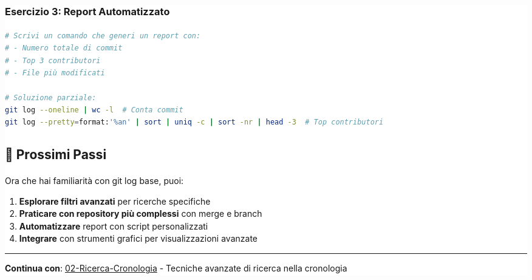 ### Esercizio 3: Report Automatizzato
```bash
# Scrivi un comando che generi un report con:
# - Numero totale di commit
# - Top 3 contributori
# - File più modificati

# Soluzione parziale:
git log --oneline | wc -l  # Conta commit
git log --pretty=format:'%an' | sort | uniq -c | sort -nr | head -3  # Top contributori
```

## 🔄 Prossimi Passi

Ora che hai familiarità con git log base, puoi:
1. **Esplorare filtri avanzati** per ricerche specifiche
2. **Praticare con repository più complessi** con merge e branch
3. **Automatizzare** report con script personalizzati
4. **Integrare** con strumenti grafici per visualizzazioni avanzate

---

**Continua con**: [02-Ricerca-Cronologia](./02-ricerca-cronologia.md) - Tecniche avanzate di ricerca nella cronologia
